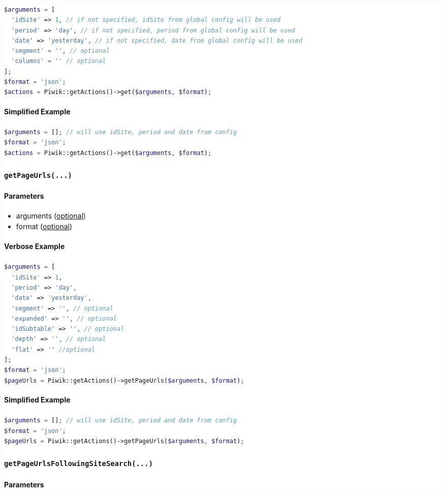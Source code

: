 ```php
$arguments = [
  'idSite' => 1, // if not specified, idSite from global config will be used
  'period' => 'day', // if not specified, period from global config will be used
  'date' => 'yesterday', // if not specified, date from global config will be used
  'segment' = '', // optional
  'columns' = '' // optional
];
$format = 'json';
$actions = Piwik::getActions()->get($arguments, $format);
```

#### Simplified Example

```php
$arguments = []; // will use idSite, period and date from config
$format = 'json';
$actions = Piwik::getActions()->get($arguments, $format);
```

### `getPageUrls(...)`

#### Parameters

* arguments \([optional](#module-usage)\)
* format \([optional](#module-usage)\)

#### Verbose Example

```php
$arguments = [
  'idSite' => 1,
  'period' => 'day',
  'date' => 'yesterday',
  'segment' => '', // optional
  'expanded' => '', // optional
  'idSubtable' => '', // optional
  'depth' => '', // optional
  'flat' => '' //optional
];
$format = 'json';
$pageUrls = Piwik::getActions()->getPageUrls($arguments, $format);
```

#### Simplified Example

```php
$arguments = []; // will use idSite, period and date from config
$format = 'json';
$pageUrls = Piwik::getActions()->getPageUrls($arguments, $format);
```

### `getPageUrlsFollowingSiteSearch(...)`

#### Parameters
